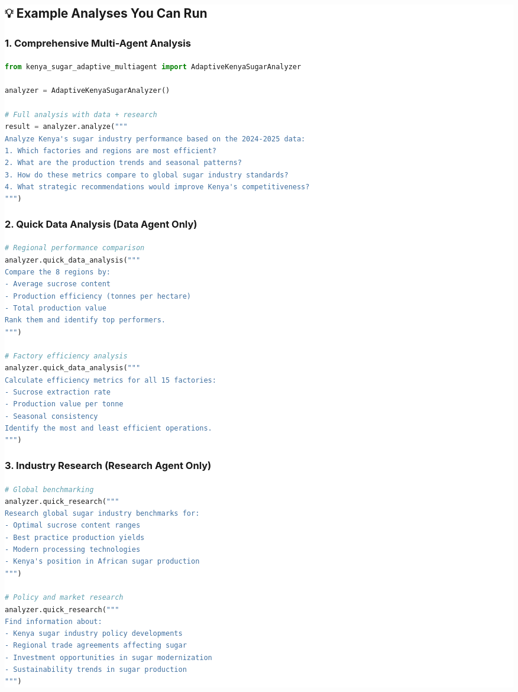 ## 💡 Example Analyses You Can Run

### **1. Comprehensive Multi-Agent Analysis**
```python
from kenya_sugar_adaptive_multiagent import AdaptiveKenyaSugarAnalyzer

analyzer = AdaptiveKenyaSugarAnalyzer()

# Full analysis with data + research
result = analyzer.analyze("""
Analyze Kenya's sugar industry performance based on the 2024-2025 data:
1. Which factories and regions are most efficient?
2. What are the production trends and seasonal patterns?
3. How do these metrics compare to global sugar industry standards?
4. What strategic recommendations would improve Kenya's competitiveness?
""")
```

### **2. Quick Data Analysis (Data Agent Only)**
```python
# Regional performance comparison
analyzer.quick_data_analysis("""
Compare the 8 regions by:
- Average sucrose content
- Production efficiency (tonnes per hectare)
- Total production value
Rank them and identify top performers.
""")

# Factory efficiency analysis
analyzer.quick_data_analysis("""
Calculate efficiency metrics for all 15 factories:
- Sucrose extraction rate
- Production value per tonne
- Seasonal consistency
Identify the most and least efficient operations.
""")
```

### **3. Industry Research (Research Agent Only)**
```python
# Global benchmarking
analyzer.quick_research("""
Research global sugar industry benchmarks for:
- Optimal sucrose content ranges
- Best practice production yields
- Modern processing technologies
- Kenya's position in African sugar production
""")

# Policy and market research
analyzer.quick_research("""
Find information about:
- Kenya sugar industry policy developments
- Regional trade agreements affecting sugar
- Investment opportunities in sugar modernization
- Sustainability trends in sugar production
""")
```
